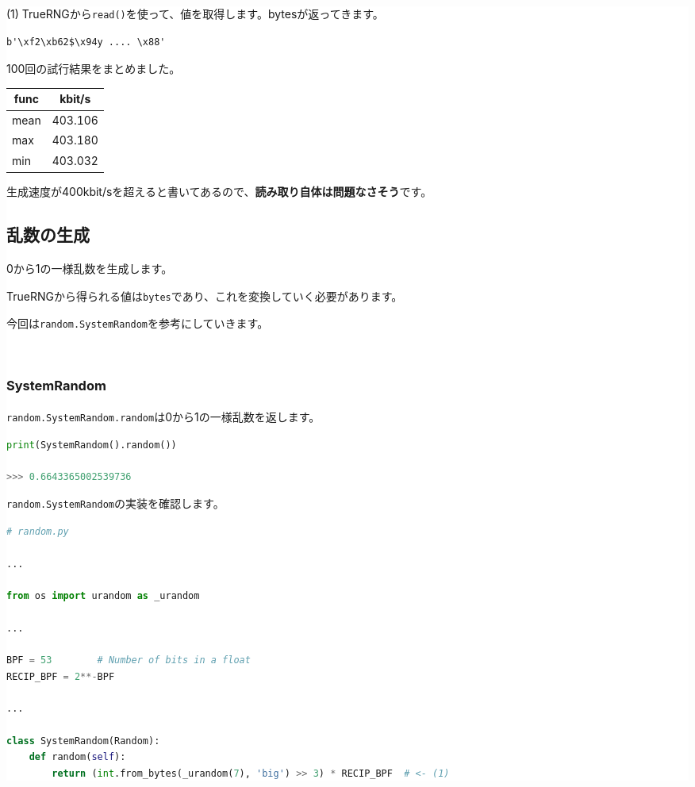 (1) TrueRNGから`read()`を使って、値を取得します。bytesが返ってきます。

```
b'\xf2\xb62$\x94y .... \x88'
```


100回の試行結果をまとめました。

|  func  |  kbit/s  |
| ---- | ---- |
|  mean  |  403.106  |
|  max   |  403.180  |
|  min   |  403.032  |

生成速度が400kbit/sを超えると書いてあるので、**読み取り自体は問題なさそう**です。

## 乱数の生成

0から1の一様乱数を生成します。

TrueRNGから得られる値は`bytes`であり、これを変換していく必要があります。

今回は`random.SystemRandom`を参考にしていきます。

<br>

### SystemRandom

`random.SystemRandom.random`は0から1の一様乱数を返します。

```python
print(SystemRandom().random())

>>> 0.6643365002539736
```

`random.SystemRandom`の実装を確認します。

```python
# random.py

...

from os import urandom as _urandom

...

BPF = 53        # Number of bits in a float
RECIP_BPF = 2**-BPF

...

class SystemRandom(Random):
    def random(self):
        return (int.from_bytes(_urandom(7), 'big') >> 3) * RECIP_BPF  # <- (1)
```
